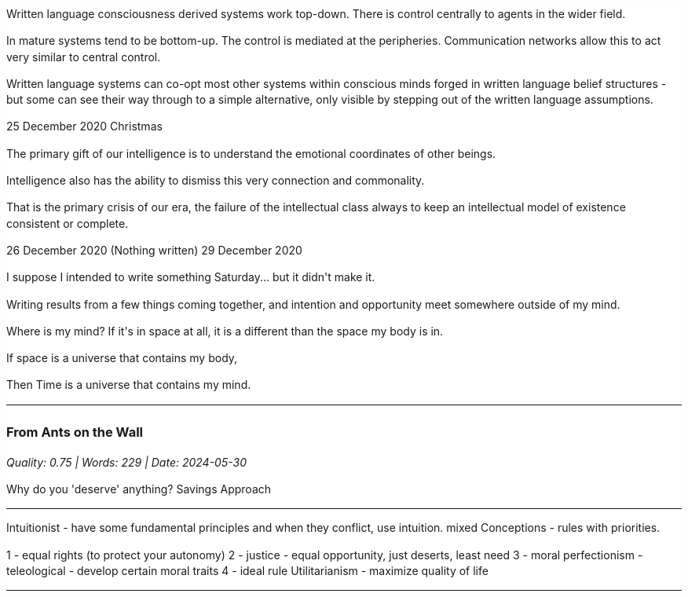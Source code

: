 Written language consciousness derived systems work top-down. There is control centrally to agents in the wider field.

In mature systems tend to be bottom-up. The control is mediated at the peripheries. Communication networks allow this to act very similar to central control.

Written language systems can co-opt most other systems within conscious minds forged in written language belief structures - but some can see their way through to a simple alternative, only visible by stepping out of the written language assumptions.

25 December 2020
Christmas

The primary gift of our intelligence is to understand the emotional coordinates of other beings.

Intelligence also has the ability to dismiss this very connection and commonality.

That is the primary crisis of our era, the failure of the intellectual class always to keep an intellectual model of existence consistent or complete.

26 December 2020
(Nothing written)
29 December 2020

I suppose I intended to write something Saturday... but it didn't make it.

Writing results from a few things coming together, and intention and opportunity meet somewhere outside of my mind.

Where is my mind? If it's in space at all, it is a different than the space my body is in.

If space is a universe that contains my body,

Then Time is a universe that contains my mind.


---



### From Ants on the Wall

*Quality: 0.75 | Words: 229 | Date: 2024-05-30*

Why do you 'deserve' anything?
Savings Approach


---


Intuitionist - have some fundamental principles and when they conflict, use intuition.
mixed Conceptions - rules with priorities.

1 - equal rights (to protect your autonomy)
2 - justice - equal opportunity, just deserts, least need
3 - moral perfectionism - teleological - develop certain moral traits
4 - ideal rule Utilitarianism - maximize quality of life


---
